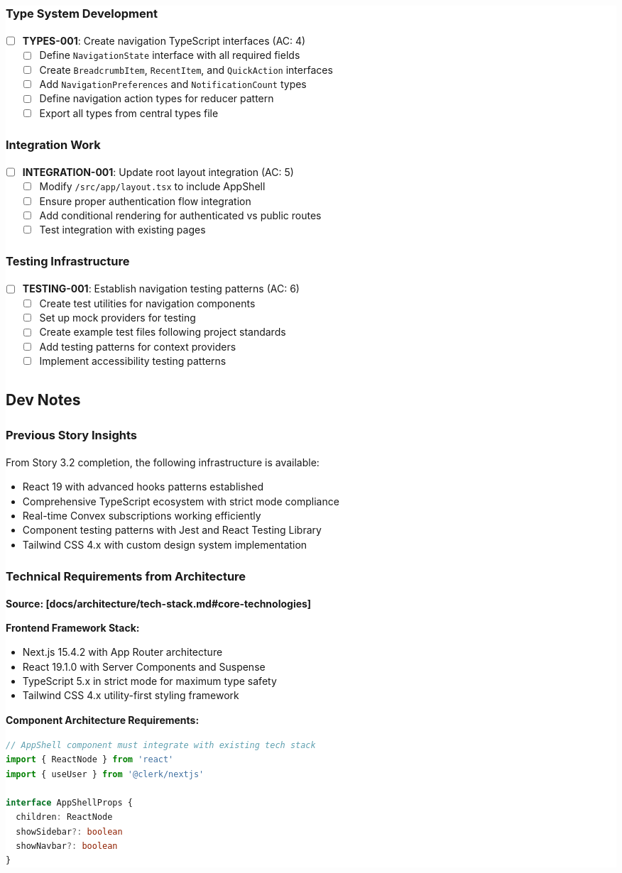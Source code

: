 ### Type System Development

- [ ] **TYPES-001**: Create navigation TypeScript interfaces (AC: 4)
  - [ ] Define `NavigationState` interface with all required fields
  - [ ] Create `BreadcrumbItem`, `RecentItem`, and `QuickAction` interfaces
  - [ ] Add `NavigationPreferences` and `NotificationCount` types
  - [ ] Define navigation action types for reducer pattern
  - [ ] Export all types from central types file

### Integration Work

- [ ] **INTEGRATION-001**: Update root layout integration (AC: 5)
  - [ ] Modify `/src/app/layout.tsx` to include AppShell
  - [ ] Ensure proper authentication flow integration
  - [ ] Add conditional rendering for authenticated vs public routes
  - [ ] Test integration with existing pages

### Testing Infrastructure

- [ ] **TESTING-001**: Establish navigation testing patterns (AC: 6)
  - [ ] Create test utilities for navigation components
  - [ ] Set up mock providers for testing
  - [ ] Create example test files following project standards
  - [ ] Add testing patterns for context providers
  - [ ] Implement accessibility testing patterns

## Dev Notes

### Previous Story Insights

From Story 3.2 completion, the following infrastructure is available:

- React 19 with advanced hooks patterns established
- Comprehensive TypeScript ecosystem with strict mode compliance
- Real-time Convex subscriptions working efficiently
- Component testing patterns with Jest and React Testing Library
- Tailwind CSS 4.x with custom design system implementation

### Technical Requirements from Architecture

**Source: [docs/architecture/tech-stack.md#core-technologies]**

**Frontend Framework Stack:**

- Next.js 15.4.2 with App Router architecture
- React 19.1.0 with Server Components and Suspense
- TypeScript 5.x in strict mode for maximum type safety
- Tailwind CSS 4.x utility-first styling framework

**Component Architecture Requirements:**

```typescript
// AppShell component must integrate with existing tech stack
import { ReactNode } from 'react'
import { useUser } from '@clerk/nextjs'

interface AppShellProps {
  children: ReactNode
  showSidebar?: boolean
  showNavbar?: boolean
}
```
